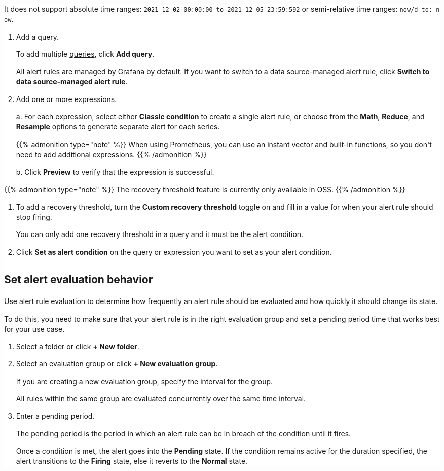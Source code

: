    It does not support absolute time ranges: `2021-12-02 00:00:00 to 2021-12-05 23:59:592` or semi-relative time ranges: `now/d to: now`.

1. Add a query.

   To add multiple [queries](ref:add-a-query), click **Add query**.

   All alert rules are managed by Grafana by default. If you want to switch to a data source-managed alert rule, click **Switch to data source-managed alert rule**.

1. Add one or more [expressions](ref:expression-queries).

   a. For each expression, select either **Classic condition** to create a single alert rule, or choose from the **Math**, **Reduce**, and **Resample** options to generate separate alert for each series.

   {{% admonition type="note" %}}
   When using Prometheus, you can use an instant vector and built-in functions, so you don't need to add additional expressions.
   {{% /admonition %}}

   b. Click **Preview** to verify that the expression is successful.

{{% admonition type="note" %}}
The recovery threshold feature is currently only available in OSS.
{{% /admonition %}}

1. To add a recovery threshold, turn the **Custom recovery threshold** toggle on and fill in a value for when your alert rule should stop firing.

   You can only add one recovery threshold in a query and it must be the alert condition.

1. Click **Set as alert condition** on the query or expression you want to set as your alert condition.

## Set alert evaluation behavior

Use alert rule evaluation to determine how frequently an alert rule should be evaluated and how quickly it should change its state.

To do this, you need to make sure that your alert rule is in the right evaluation group and set a pending period time that works best for your use case.

1. Select a folder or click **+ New folder**.
1. Select an evaluation group or click **+ New evaluation group**.

   If you are creating a new evaluation group, specify the interval for the group.

   All rules within the same group are evaluated concurrently over the same time interval.

1. Enter a pending period.

   The pending period is the period in which an alert rule can be in breach of the condition until it fires.

   Once a condition is met, the alert goes into the **Pending** state. If the condition remains active for the duration specified, the alert transitions to the **Firing** state, else it reverts to the **Normal** state.

